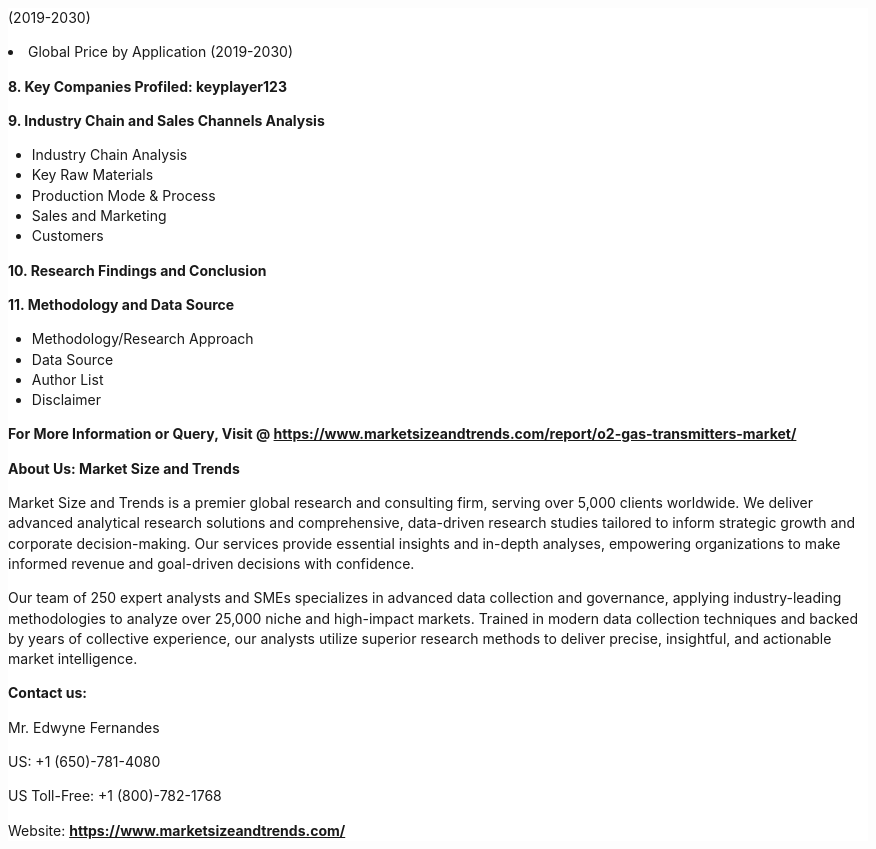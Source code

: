 (2019-2030)</li><li>Global Price by Application (2019-2030)</li></ul><p><strong>8. Key Companies Profiled: keyplayer123</strong></p><p><strong>9. Industry Chain and Sales Channels Analysis</strong></p><ul><li>Industry Chain Analysis</li><li>Key Raw Materials</li><li>Production Mode &amp; Process</li><li>Sales and Marketing</li><li>Customers</li></ul><p><strong>10. Research Findings and Conclusion</strong></p><p><strong>11. Methodology and Data Source</strong></p><ul><li>Methodology/Research Approach</li><li>Data Source</li><li>Author List</li><li>Disclaimer</li></ul></p><p><strong>For More Information or Query, Visit @ <a href="https://www.marketsizeandtrends.com/report/o2-gas-transmitters-market/">https://www.marketsizeandtrends.com/report/o2-gas-transmitters-market/</a></strong></p><p><strong>About Us: Market Size and Trends</strong></p><p>Market Size and Trends is a premier global research and consulting firm, serving over 5,000 clients worldwide. We deliver advanced analytical research solutions and comprehensive, data-driven research studies tailored to inform strategic growth and corporate decision-making. Our services provide essential insights and in-depth analyses, empowering organizations to make informed revenue and goal-driven decisions with confidence.</p><p>Our team of 250 expert analysts and SMEs specializes in advanced data collection and governance, applying industry-leading methodologies to analyze over 25,000 niche and high-impact markets. Trained in modern data collection techniques and backed by years of collective experience, our analysts utilize superior research methods to deliver precise, insightful, and actionable market intelligence.</p><p><strong>Contact us:</strong></p><p>Mr. Edwyne Fernandes</p><p>US: +1 (650)-781-4080</p><p>US Toll-Free: +1 (800)-782-1768</p><p>Website: <strong><a href="https://www.marketsizeandtrends.com/">https://www.marketsizeandtrends.com/</a></strong></p>

